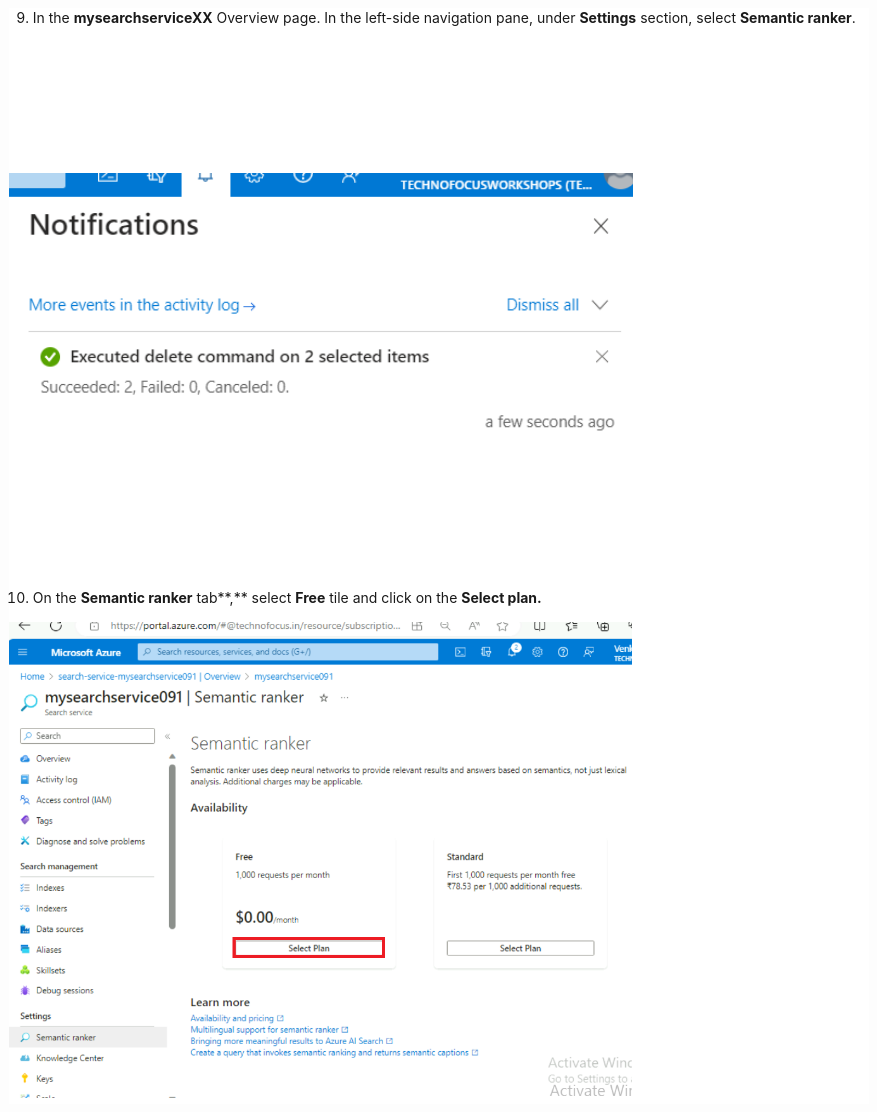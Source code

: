 9.  In the **mysearchserviceXX** Overview page. In the left-side
    navigation pane, under **Settings** section, select **Semantic
    ranker**.

<img src="./media/image65.png" style="width:6.5in;height:5.48333in" />

10. On the **Semantic ranker** tab**,** select **Free** tile and click
    on the **Select plan.**

<img src="./media/image66.png"
style="width:6.49167in;height:4.95833in" />
